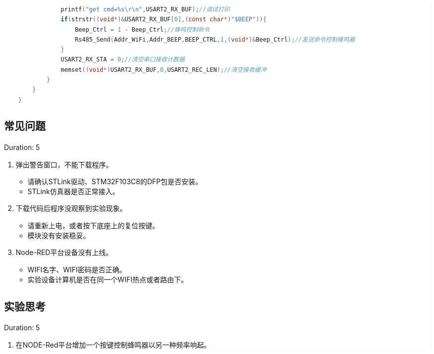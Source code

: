 ```c
                printf("get cmd=%s\r\n",USART2_RX_BUF);//调试打印
                if(strstr((void*)&USART2_RX_BUF[0],(const char*)"$BEEP")){
                    Beep_Ctrl = 1 - Beep_Ctrl;//蜂鸣控制命令
                    Rs485_Send(Addr_WiFi,Addr_BEEP,BEEP_CTRL,1,(void*)&Beep_Ctrl);//发送命令控制蜂鸣器            
                }          
                USART2_RX_STA = 0;//清空串口接收计数器
                memset((void*)USART2_RX_BUF,0,USART2_REC_LEN);//清空接收缓冲
            }
        }
    }
```


## 常见问题
Duration: 5

1. 弹出警告窗口，不能下载程序。

    - 请确认STLink驱动、STM32F103C8的DFP包是否安装。
    - STLink仿真器是否正常接入。

2. 下载代码后程序没观察到实验现象。
   
   - 请重新上电，或者按下底座上的复位按键。
   - 模块没有安装稳妥。

3. Node-RED平台设备没有上线。

    - WIFI名字、WIFI密码是否正确。
    - 实验设备计算机是否在同一个WIFI热点或者路由下。

     

## 实验思考
Duration: 5

1. 在NODE-Red平台增加一个按键控制蜂鸣器以另一种频率响起。
